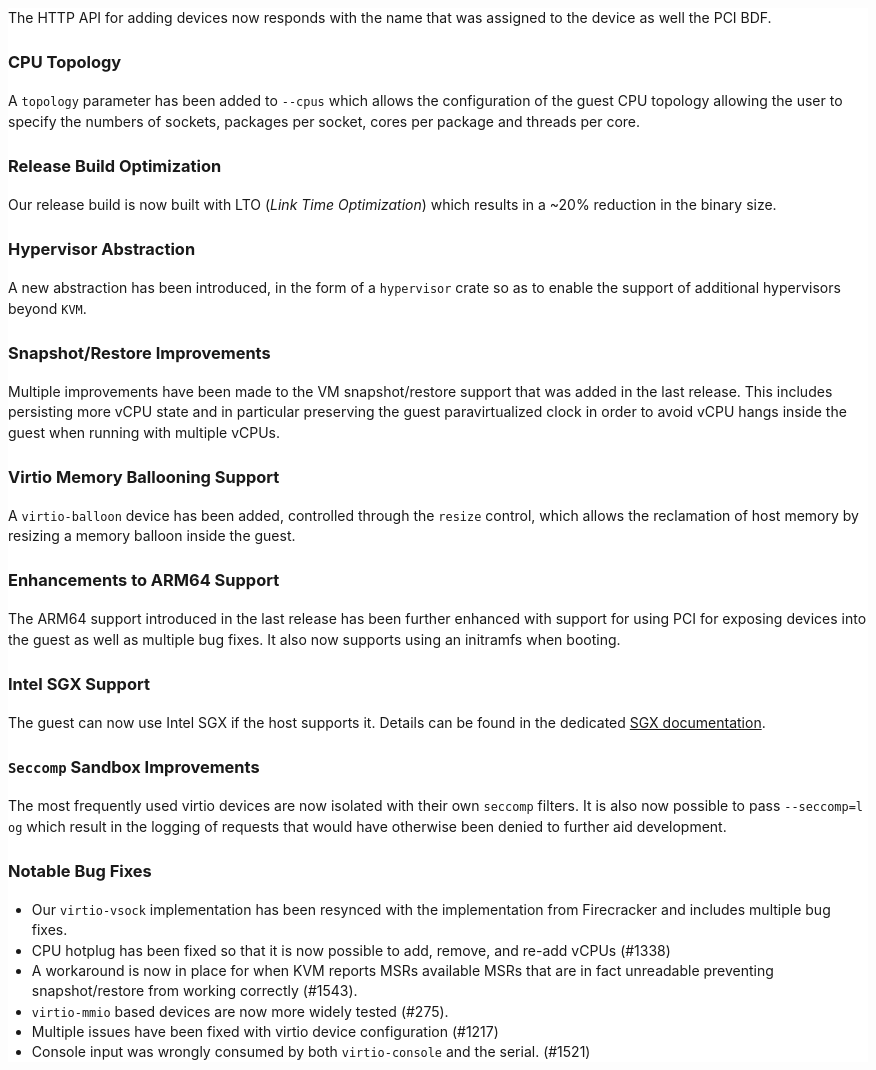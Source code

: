 The HTTP API for adding devices now responds with the name that was assigned to the device as well the PCI BDF.

### CPU Topology

A `topology` parameter has been added to `--cpus` which allows the configuration of the guest CPU topology allowing the user to specify the numbers of sockets, packages per socket, cores per package and threads per core.

### Release Build Optimization

Our release build is now built with LTO (*Link Time Optimization*) which results in a ~20% reduction in the binary size.

### Hypervisor Abstraction

A new abstraction has been introduced, in the form of a `hypervisor` crate so as to enable the support of additional hypervisors beyond `KVM`.

### Snapshot/Restore Improvements

Multiple improvements have been made to the VM snapshot/restore support that was added in the last release. This includes persisting more vCPU state and in particular preserving the guest paravirtualized clock in order to avoid vCPU hangs inside the guest when running with multiple vCPUs.

### Virtio Memory Ballooning Support
 
A `virtio-balloon` device has been added, controlled through the `resize` control, which allows the reclamation of host memory by resizing a memory balloon inside the guest.

### Enhancements to ARM64 Support

The ARM64 support introduced in the last release has been further enhanced with support for using PCI for exposing devices into the guest as well as multiple bug fixes. It also now supports using an initramfs when booting.

### Intel SGX Support

The guest can now use Intel SGX if the host supports it. Details can be found in the dedicated [SGX documentation](docs/intel_sgx.md).

### `Seccomp` Sandbox Improvements

The most frequently used virtio devices are now isolated with their own `seccomp` filters. It is also now possible to pass `--seccomp=log` which result in the logging of requests that would have otherwise been denied to further aid development.

### Notable Bug Fixes

* Our `virtio-vsock` implementation has been resynced with the implementation from Firecracker and includes multiple bug fixes.
* CPU hotplug has been fixed so that it is now possible to add, remove, and re-add vCPUs (#1338)
* A workaround is now in place for when KVM reports MSRs available MSRs that are in fact unreadable preventing snapshot/restore from working correctly (#1543).
* `virtio-mmio` based devices are now more widely tested (#275).
* Multiple issues have been fixed with virtio device configuration (#1217)
* Console input was wrongly consumed by both `virtio-console` and the serial. (#1521)
